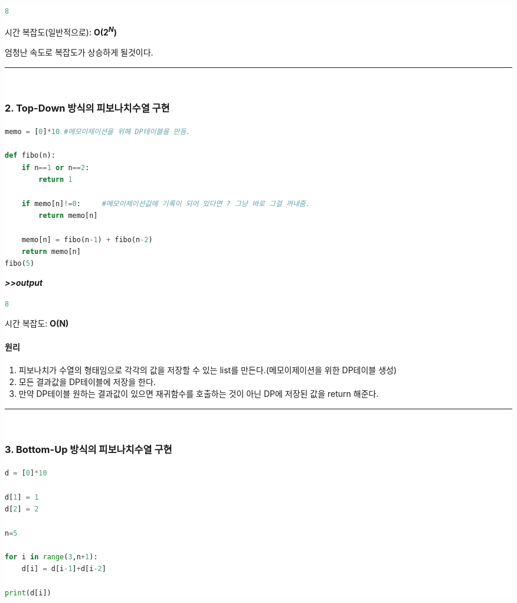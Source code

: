 ```python
8
```

시간 복잡도(일반적으로): **O($2^N$)**

엄청난 속도로 복잡도가 상승하게 될것이다.

***

<br/>

### 2. Top-Down 방식의 피보나치수열 구현

```python
memo = [0]*10 #메모이제이션을 위해 DP테이블을 만듬.

def fibo(n):
    if n==1 or n==2:
        return 1
    
    if memo[n]!=0:     #메모이제이션값에 기록이 되어 있다면 ? 그냥 바로 그걸 꺼내줌.
        return memo[n]
    
    memo[n] = fibo(n-1) + fibo(n-2)
    return memo[n]
fibo(5)
```

***>>output***

```python
8
```

시간 복잡도: **O(N)**

#### 원리

1. 피보나치가 수열의 형태임으로 각각의 값을 저장할 수 있는 list를 만든다.(메모이제이션을 위한 DP테이블 생성)
2. 모든 결과값을 DP테이블에 저장을 한다.
3. 만약 DP테이블 원하는 결과값이 있으면 재귀함수를 호출하는 것이 아닌 DP에 저장된 값을 return 해준다.

***

<br/>

### 3. Bottom-Up 방식의 피보나치수열 구현

```python
d = [0]*10

d[1] = 1
d[2] = 2

n=5

for i in range(3,n+1):
    d[i] = d[i-1]+d[i-2]
    
print(d[i])
```
